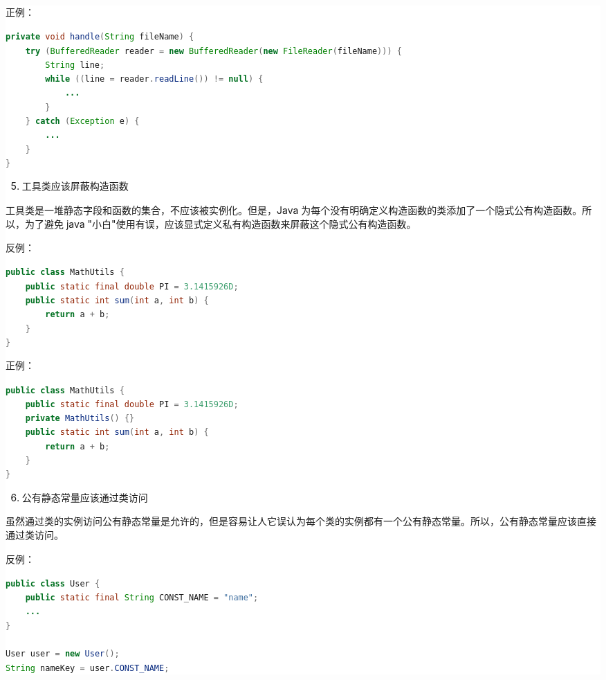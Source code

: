 正例：

```java
private void handle(String fileName) {
    try (BufferedReader reader = new BufferedReader(new FileReader(fileName))) {
        String line;
        while ((line = reader.readLine()) != null) {
            ...
        }
    } catch (Exception e) {
        ...
    }
}
```

5. 工具类应该屏蔽构造函数

工具类是一堆静态字段和函数的集合，不应该被实例化。但是，Java 为每个没有明确定义构造函数的类添加了一个隐式公有构造函数。所以，为了避免 java "小白"使用有误，应该显式定义私有构造函数来屏蔽这个隐式公有构造函数。

反例：
```java
public class MathUtils {
    public static final double PI = 3.1415926D;
    public static int sum(int a, int b) {
        return a + b;
    }
}
```

正例：

```java
public class MathUtils {
    public static final double PI = 3.1415926D;
    private MathUtils() {}
    public static int sum(int a, int b) {
        return a + b;
    }
}
```

6. 公有静态常量应该通过类访问

虽然通过类的实例访问公有静态常量是允许的，但是容易让人它误认为每个类的实例都有一个公有静态常量。所以，公有静态常量应该直接通过类访问。

反例：
```java
public class User {
    public static final String CONST_NAME = "name";
    ...
}

User user = new User();
String nameKey = user.CONST_NAME;
```
